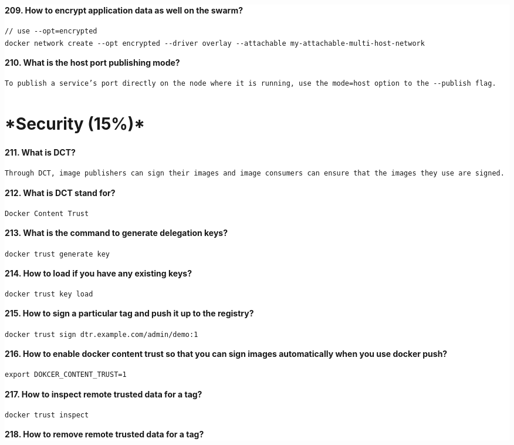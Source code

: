 **209. How to encrypt application data as well on the swarm?**

```
// use --opt=encrypted
docker network create --opt encrypted --driver overlay --attachable my-attachable-multi-host-network
```

**210. What is the host port publishing mode?**

```
To publish a service’s port directly on the node where it is running, use the mode=host option to the --publish flag.
```

# ***Security (15%)\***

**211. What is DCT?**

```
Through DCT, image publishers can sign their images and image consumers can ensure that the images they use are signed.
```

**212. What is DCT stand for?**

```
Docker Content Trust
```

**213. What is the command to generate delegation keys?**

```
docker trust generate key
```

**214. How to load if you have any existing keys?**

```
docker trust key load
```

**215. How to sign a particular tag and push it up to the registry?**

```
docker trust sign dtr.example.com/admin/demo:1
```

**216. How to enable docker content trust so that you can sign images automatically when you use docker push?**

```
export DOKCER_CONTENT_TRUST=1
```

**217. How to inspect remote trusted data for a tag?**

```
docker trust inspect
```

**218. How to remove remote trusted data for a tag?**
